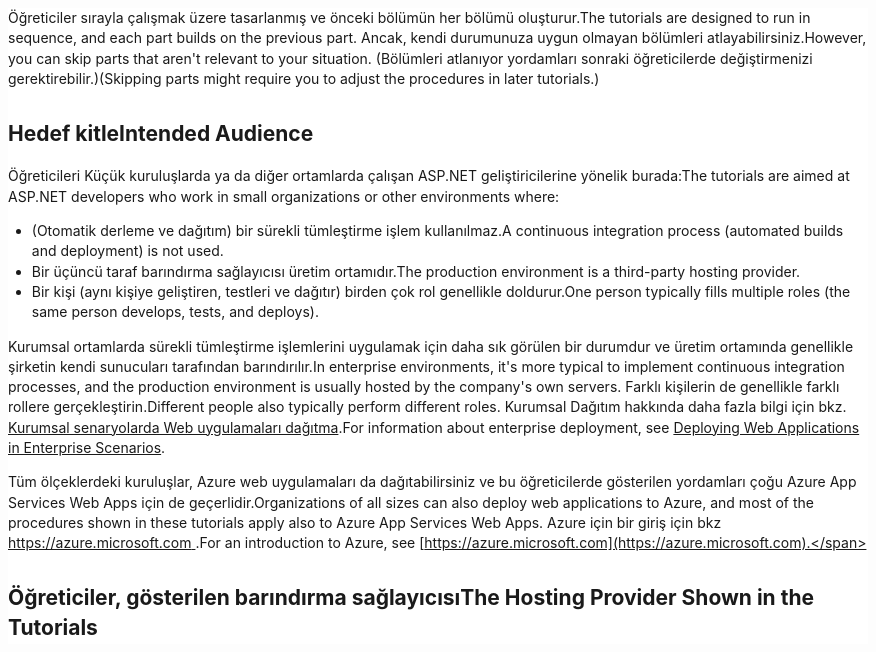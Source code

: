 <span data-ttu-id="8a6cd-123">Öğreticiler sırayla çalışmak üzere tasarlanmış ve önceki bölümün her bölümü oluşturur.</span><span class="sxs-lookup"><span data-stu-id="8a6cd-123">The tutorials are designed to run in sequence, and each part builds on the previous part.</span></span> <span data-ttu-id="8a6cd-124">Ancak, kendi durumunuza uygun olmayan bölümleri atlayabilirsiniz.</span><span class="sxs-lookup"><span data-stu-id="8a6cd-124">However, you can skip parts that aren't relevant to your situation.</span></span> <span data-ttu-id="8a6cd-125">(Bölümleri atlanıyor yordamları sonraki öğreticilerde değiştirmenizi gerektirebilir.)</span><span class="sxs-lookup"><span data-stu-id="8a6cd-125">(Skipping parts might require you to adjust the procedures in later tutorials.)</span></span>

## <a name="intended-audience"></a><span data-ttu-id="8a6cd-126">Hedef kitle</span><span class="sxs-lookup"><span data-stu-id="8a6cd-126">Intended Audience</span></span>

<span data-ttu-id="8a6cd-127">Öğreticileri Küçük kuruluşlarda ya da diğer ortamlarda çalışan ASP.NET geliştiricilerine yönelik burada:</span><span class="sxs-lookup"><span data-stu-id="8a6cd-127">The tutorials are aimed at ASP.NET developers who work in small organizations or other environments where:</span></span>

- <span data-ttu-id="8a6cd-128">(Otomatik derleme ve dağıtım) bir sürekli tümleştirme işlem kullanılmaz.</span><span class="sxs-lookup"><span data-stu-id="8a6cd-128">A continuous integration process (automated builds and deployment) is not used.</span></span>
- <span data-ttu-id="8a6cd-129">Bir üçüncü taraf barındırma sağlayıcısı üretim ortamıdır.</span><span class="sxs-lookup"><span data-stu-id="8a6cd-129">The production environment is a third-party hosting provider.</span></span>
- <span data-ttu-id="8a6cd-130">Bir kişi (aynı kişiye geliştiren, testleri ve dağıtır) birden çok rol genellikle doldurur.</span><span class="sxs-lookup"><span data-stu-id="8a6cd-130">One person typically fills multiple roles (the same person develops, tests, and deploys).</span></span>

<span data-ttu-id="8a6cd-131">Kurumsal ortamlarda sürekli tümleştirme işlemlerini uygulamak için daha sık görülen bir durumdur ve üretim ortamında genellikle şirketin kendi sunucuları tarafından barındırılır.</span><span class="sxs-lookup"><span data-stu-id="8a6cd-131">In enterprise environments, it's more typical to implement continuous integration processes, and the production environment is usually hosted by the company's own servers.</span></span> <span data-ttu-id="8a6cd-132">Farklı kişilerin de genellikle farklı rollere gerçekleştirin.</span><span class="sxs-lookup"><span data-stu-id="8a6cd-132">Different people also typically perform different roles.</span></span> <span data-ttu-id="8a6cd-133">Kurumsal Dağıtım hakkında daha fazla bilgi için bkz. [Kurumsal senaryolarda Web uygulamaları dağıtma](../../deployment/deploying-web-applications-in-enterprise-scenarios/deploying-web-applications-in-enterprise-scenarios.md).</span><span class="sxs-lookup"><span data-stu-id="8a6cd-133">For information about enterprise deployment, see [Deploying Web Applications in Enterprise Scenarios](../../deployment/deploying-web-applications-in-enterprise-scenarios/deploying-web-applications-in-enterprise-scenarios.md).</span></span>

<span data-ttu-id="8a6cd-134">Tüm ölçeklerdeki kuruluşlar, Azure web uygulamaları da dağıtabilirsiniz ve bu öğreticilerde gösterilen yordamları çoğu Azure App Services Web Apps için de geçerlidir.</span><span class="sxs-lookup"><span data-stu-id="8a6cd-134">Organizations of all sizes can also deploy web applications to Azure, and most of the procedures shown in these tutorials apply also to Azure App Services Web Apps.</span></span> <span data-ttu-id="8a6cd-135">Azure için bir giriş için bkz [ https://azure.microsoft.com ](https://azure.microsoft.com).</span><span class="sxs-lookup"><span data-stu-id="8a6cd-135">For an introduction to Azure, see [https://azure.microsoft.com](https://azure.microsoft.com).</span></span>

## <a name="the-hosting-provider-shown-in-the-tutorials"></a><span data-ttu-id="8a6cd-136">Öğreticiler, gösterilen barındırma sağlayıcısı</span><span class="sxs-lookup"><span data-stu-id="8a6cd-136">The Hosting Provider Shown in the Tutorials</span></span>
